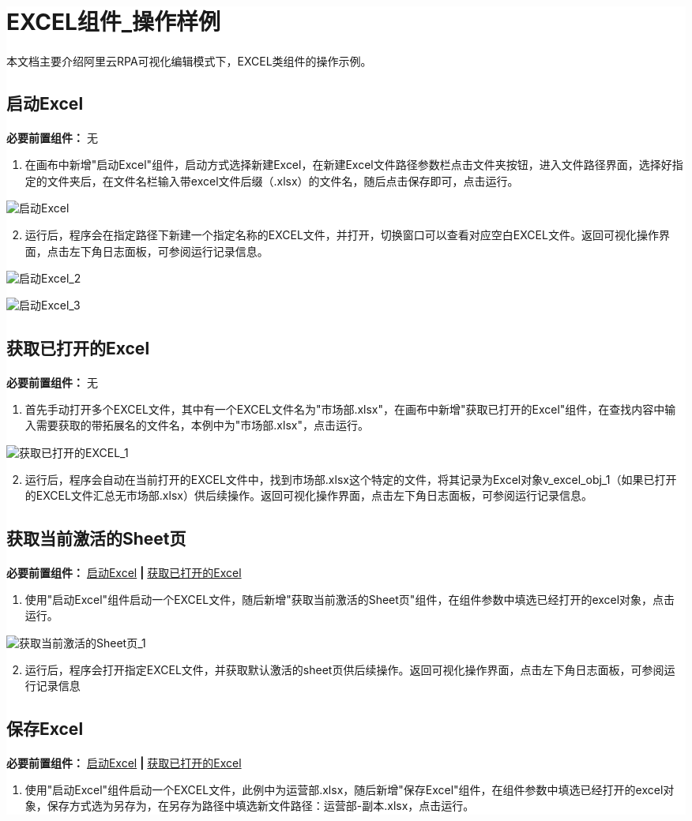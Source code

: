 EXCEL组件_操作样例 
=================================

本文档主要介绍阿里云RPA可视化编辑模式下，EXCEL类组件的操作示例。



启动Excel 
----------------------------

**必要前置组件：** 无

1. 在画布中新增"启动Excel"组件，启动方式选择新建Excel，在新建Excel文件路径参数栏点击文件夹按钮，进入文件路径界面，选择好指定的文件夹后，在文件名栏输入带excel文件后缀（.xlsx）的文件名，随后点击保存即可，点击运行。

![启动Excel](https://static-aliyun-doc.oss-accelerate.aliyuncs.com/assets/img/zh-CN/8356759161/p263344.png)

2. 运行后，程序会在指定路径下新建一个指定名称的EXCEL文件，并打开，切换窗口可以查看对应空白EXCEL文件。返回可视化操作界面，点击左下角日志面板，可参阅运行记录信息。

![启动Excel_2](https://static-aliyun-doc.oss-accelerate.aliyuncs.com/assets/img/zh-CN/9356759161/p263345.png)

![启动Excel_3](https://static-aliyun-doc.oss-accelerate.aliyuncs.com/assets/img/zh-CN/9356759161/p263349.png)



获取已打开的Excel 
--------------------------------

**必要前置组件：** 无

1. 首先手动打开多个EXCEL文件，其中有一个EXCEL文件名为"市场部.xlsx"，在画布中新增"获取已打开的Excel"组件，在查找内容中输入需要获取的带拓展名的文件名，本例中为"市场部.xlsx"，点击运行。

![获取已打开的EXCEL_1](https://static-aliyun-doc.oss-accelerate.aliyuncs.com/assets/img/zh-CN/9356759161/p263355.png)

2. 运行后，程序会自动在当前打开的EXCEL文件中，找到市场部.xlsx这个特定的文件，将其记录为Excel对象v_excel_obj_1（如果已打开的EXCEL文件汇总无市场部.xlsx）供后续操作。返回可视化操作界面，点击左下角日志面板，可参阅运行记录信息。



获取当前激活的Sheet页 
----------------------------------

**必要前置组件：** [启动Excel](#section-it3-sv5-kem) **\|** [获取已打开的Excel](#section-y08-4yu-583)

1. 使用"启动Excel"组件启动一个EXCEL文件，随后新增"获取当前激活的Sheet页"组件，在组件参数中填选已经打开的excel对象，点击运行。

![获取当前激活的Sheet页_1](https://static-aliyun-doc.oss-accelerate.aliyuncs.com/assets/img/zh-CN/9356759161/p263356.png)

2. 运行后，程序会打开指定EXCEL文件，并获取默认激活的sheet页供后续操作。返回可视化操作界面，点击左下角日志面板，可参阅运行记录信息



保存Excel 
----------------------------

**必要前置组件：** [启动Excel](#section-it3-sv5-kem) **\|** [获取已打开的Excel](#section-y08-4yu-583)

1. 使用"启动Excel"组件启动一个EXCEL文件，此例中为运营部.xlsx，随后新增"保存Excel"组件，在组件参数中填选已经打开的excel对象，保存方式选为另存为，在另存为路径中填选新文件路径：运营部-副本.xlsx，点击运行。

